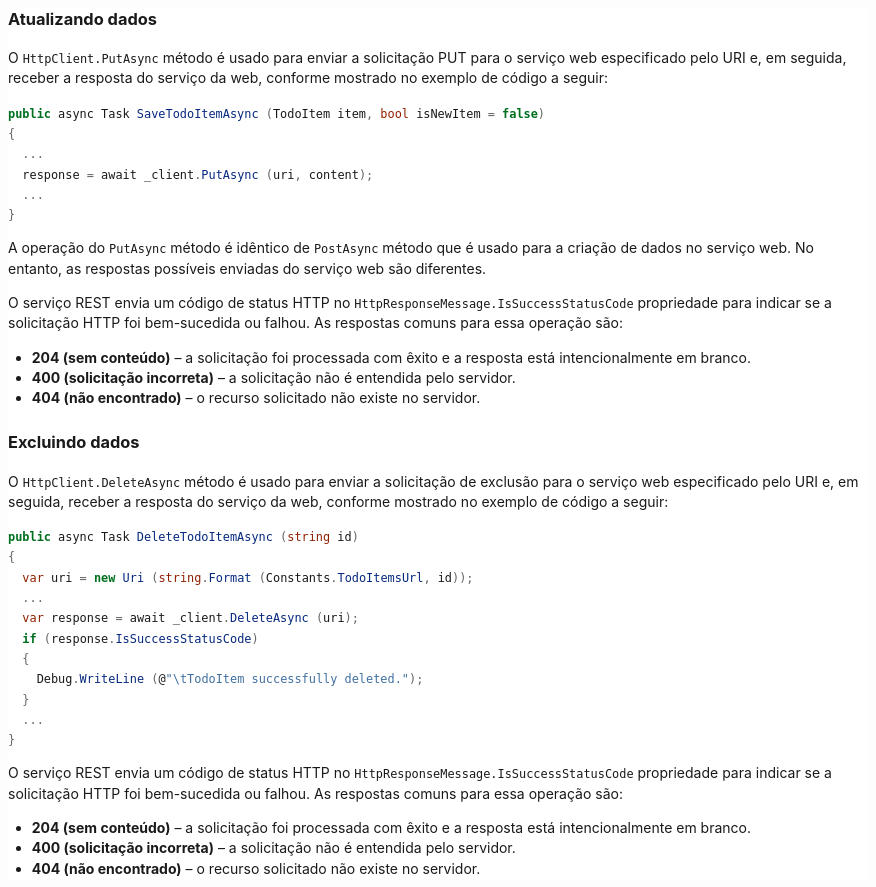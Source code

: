 ### <a name="updating-data"></a>Atualizando dados

O `HttpClient.PutAsync` método é usado para enviar a solicitação PUT para o serviço web especificado pelo URI e, em seguida, receber a resposta do serviço da web, conforme mostrado no exemplo de código a seguir:

```csharp
public async Task SaveTodoItemAsync (TodoItem item, bool isNewItem = false)
{
  ...
  response = await _client.PutAsync (uri, content);
  ...
}
```

A operação do `PutAsync` método é idêntico de `PostAsync` método que é usado para a criação de dados no serviço web. No entanto, as respostas possíveis enviadas do serviço web são diferentes.

O serviço REST envia um código de status HTTP no `HttpResponseMessage.IsSuccessStatusCode` propriedade para indicar se a solicitação HTTP foi bem-sucedida ou falhou. As respostas comuns para essa operação são:

- **204 (sem conteúdo)** – a solicitação foi processada com êxito e a resposta está intencionalmente em branco.
- **400 (solicitação incorreta)** – a solicitação não é entendida pelo servidor.
- **404 (não encontrado)** – o recurso solicitado não existe no servidor.

### <a name="deleting-data"></a>Excluindo dados

O `HttpClient.DeleteAsync` método é usado para enviar a solicitação de exclusão para o serviço web especificado pelo URI e, em seguida, receber a resposta do serviço da web, conforme mostrado no exemplo de código a seguir:

```csharp
public async Task DeleteTodoItemAsync (string id)
{
  var uri = new Uri (string.Format (Constants.TodoItemsUrl, id));
  ...
  var response = await _client.DeleteAsync (uri);
  if (response.IsSuccessStatusCode)
  {
    Debug.WriteLine (@"\tTodoItem successfully deleted.");
  }
  ...
}
```

O serviço REST envia um código de status HTTP no `HttpResponseMessage.IsSuccessStatusCode` propriedade para indicar se a solicitação HTTP foi bem-sucedida ou falhou. As respostas comuns para essa operação são:

- **204 (sem conteúdo)** – a solicitação foi processada com êxito e a resposta está intencionalmente em branco.
- **400 (solicitação incorreta)** – a solicitação não é entendida pelo servidor.
- **404 (não encontrado)** – o recurso solicitado não existe no servidor.
